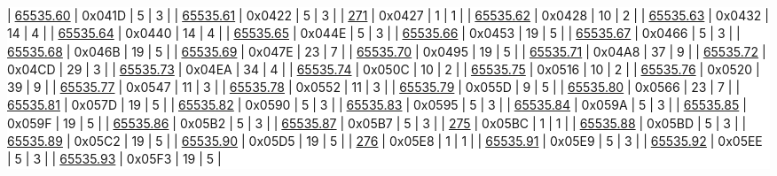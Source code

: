 | [65535.60](./65535.60.md)   | 0x041D   |      5 |              3 |
| [65535.61](./65535.61.md)   | 0x0422   |      5 |              3 |
| [271](./271.md)             | 0x0427   |      1 |              1 |
| [65535.62](./65535.62.md)   | 0x0428   |     10 |              2 |
| [65535.63](./65535.63.md)   | 0x0432   |     14 |              4 |
| [65535.64](./65535.64.md)   | 0x0440   |     14 |              4 |
| [65535.65](./65535.65.md)   | 0x044E   |      5 |              3 |
| [65535.66](./65535.66.md)   | 0x0453   |     19 |              5 |
| [65535.67](./65535.67.md)   | 0x0466   |      5 |              3 |
| [65535.68](./65535.68.md)   | 0x046B   |     19 |              5 |
| [65535.69](./65535.69.md)   | 0x047E   |     23 |              7 |
| [65535.70](./65535.70.md)   | 0x0495   |     19 |              5 |
| [65535.71](./65535.71.md)   | 0x04A8   |     37 |              9 |
| [65535.72](./65535.72.md)   | 0x04CD   |     29 |              3 |
| [65535.73](./65535.73.md)   | 0x04EA   |     34 |              4 |
| [65535.74](./65535.74.md)   | 0x050C   |     10 |              2 |
| [65535.75](./65535.75.md)   | 0x0516   |     10 |              2 |
| [65535.76](./65535.76.md)   | 0x0520   |     39 |              9 |
| [65535.77](./65535.77.md)   | 0x0547   |     11 |              3 |
| [65535.78](./65535.78.md)   | 0x0552   |     11 |              3 |
| [65535.79](./65535.79.md)   | 0x055D   |      9 |              5 |
| [65535.80](./65535.80.md)   | 0x0566   |     23 |              7 |
| [65535.81](./65535.81.md)   | 0x057D   |     19 |              5 |
| [65535.82](./65535.82.md)   | 0x0590   |      5 |              3 |
| [65535.83](./65535.83.md)   | 0x0595   |      5 |              3 |
| [65535.84](./65535.84.md)   | 0x059A   |      5 |              3 |
| [65535.85](./65535.85.md)   | 0x059F   |     19 |              5 |
| [65535.86](./65535.86.md)   | 0x05B2   |      5 |              3 |
| [65535.87](./65535.87.md)   | 0x05B7   |      5 |              3 |
| [275](./275.md)             | 0x05BC   |      1 |              1 |
| [65535.88](./65535.88.md)   | 0x05BD   |      5 |              3 |
| [65535.89](./65535.89.md)   | 0x05C2   |     19 |              5 |
| [65535.90](./65535.90.md)   | 0x05D5   |     19 |              5 |
| [276](./276.md)             | 0x05E8   |      1 |              1 |
| [65535.91](./65535.91.md)   | 0x05E9   |      5 |              3 |
| [65535.92](./65535.92.md)   | 0x05EE   |      5 |              3 |
| [65535.93](./65535.93.md)   | 0x05F3   |     19 |              5 |